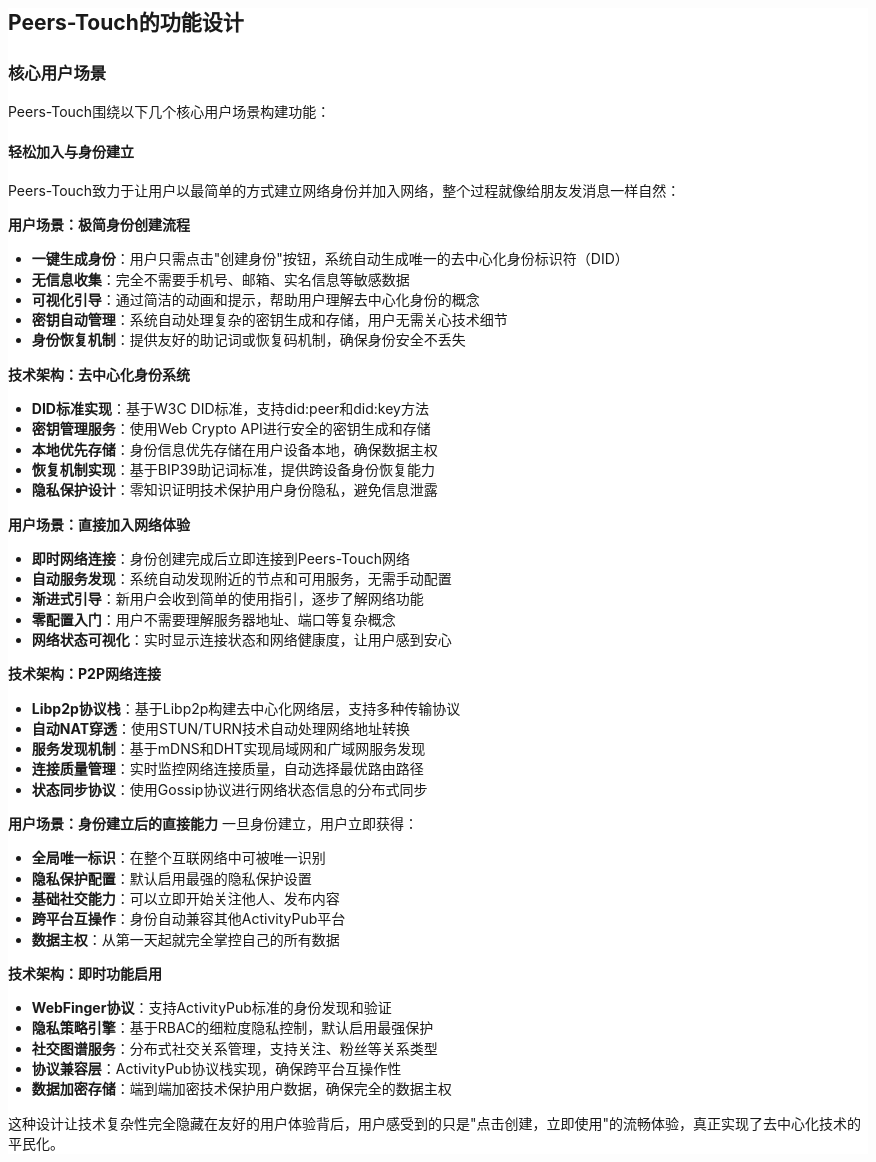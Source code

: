 ## Peers-Touch的功能设计

### 核心用户场景

Peers-Touch围绕以下几个核心用户场景构建功能：

#### 轻松加入与身份建立

Peers-Touch致力于让用户以最简单的方式建立网络身份并加入网络，整个过程就像给朋友发消息一样自然：

**用户场景：极简身份创建流程**
- **一键生成身份**：用户只需点击"创建身份"按钮，系统自动生成唯一的去中心化身份标识符（DID）
- **无信息收集**：完全不需要手机号、邮箱、实名信息等敏感数据
- **可视化引导**：通过简洁的动画和提示，帮助用户理解去中心化身份的概念
- **密钥自动管理**：系统自动处理复杂的密钥生成和存储，用户无需关心技术细节
- **身份恢复机制**：提供友好的助记词或恢复码机制，确保身份安全不丢失

**技术架构：去中心化身份系统**
- **DID标准实现**：基于W3C DID标准，支持did:peer和did:key方法
- **密钥管理服务**：使用Web Crypto API进行安全的密钥生成和存储
- **本地优先存储**：身份信息优先存储在用户设备本地，确保数据主权
- **恢复机制实现**：基于BIP39助记词标准，提供跨设备身份恢复能力
- **隐私保护设计**：零知识证明技术保护用户身份隐私，避免信息泄露

**用户场景：直接加入网络体验**
- **即时网络连接**：身份创建完成后立即连接到Peers-Touch网络
- **自动服务发现**：系统自动发现附近的节点和可用服务，无需手动配置
- **渐进式引导**：新用户会收到简单的使用指引，逐步了解网络功能
- **零配置入门**：用户不需要理解服务器地址、端口等复杂概念
- **网络状态可视化**：实时显示连接状态和网络健康度，让用户感到安心

**技术架构：P2P网络连接**
- **Libp2p协议栈**：基于Libp2p构建去中心化网络层，支持多种传输协议
- **自动NAT穿透**：使用STUN/TURN技术自动处理网络地址转换
- **服务发现机制**：基于mDNS和DHT实现局域网和广域网服务发现
- **连接质量管理**：实时监控网络连接质量，自动选择最优路由路径
- **状态同步协议**：使用Gossip协议进行网络状态信息的分布式同步

**用户场景：身份建立后的直接能力**
一旦身份建立，用户立即获得：
- **全局唯一标识**：在整个互联网络中可被唯一识别
- **隐私保护配置**：默认启用最强的隐私保护设置
- **基础社交能力**：可以立即开始关注他人、发布内容
- **跨平台互操作**：身份自动兼容其他ActivityPub平台
- **数据主权**：从第一天起就完全掌控自己的所有数据

**技术架构：即时功能启用**
- **WebFinger协议**：支持ActivityPub标准的身份发现和验证
- **隐私策略引擎**：基于RBAC的细粒度隐私控制，默认启用最强保护
- **社交图谱服务**：分布式社交关系管理，支持关注、粉丝等关系类型
- **协议兼容层**：ActivityPub协议栈实现，确保跨平台互操作性
- **数据加密存储**：端到端加密技术保护用户数据，确保完全的数据主权

这种设计让技术复杂性完全隐藏在友好的用户体验背后，用户感受到的只是"点击创建，立即使用"的流畅体验，真正实现了去中心化技术的平民化。
